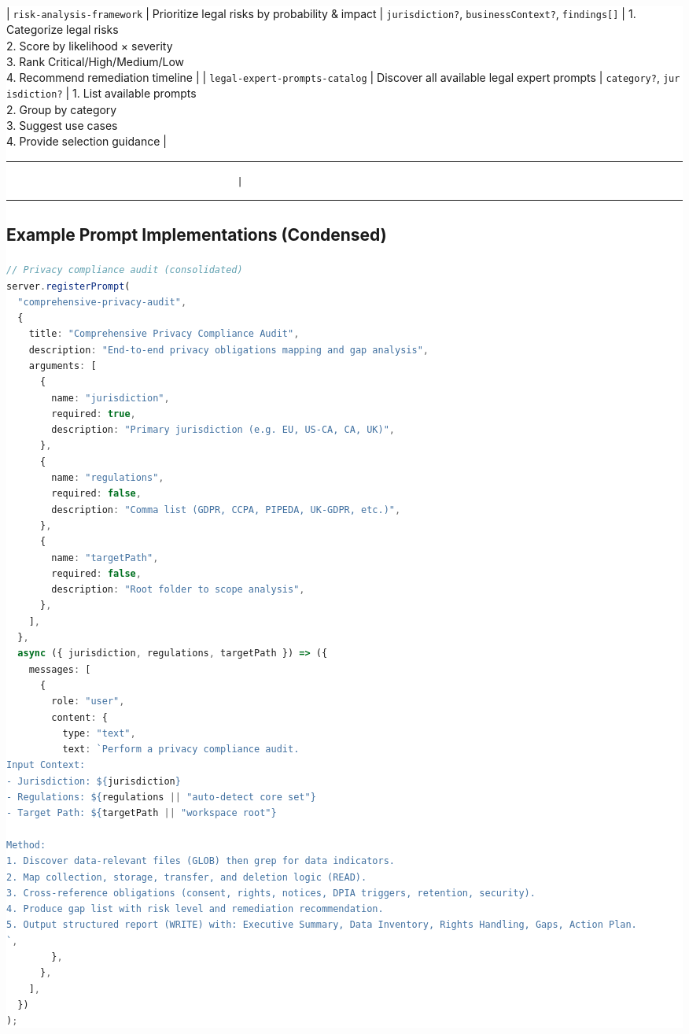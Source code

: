 | `risk-analysis-framework`                         | Prioritize legal risks by probability & impact                              | `jurisdiction?`, `businessContext?`, `findings[]`           | 1. Categorize legal risks<br>2. Score by likelihood × severity<br>3. Rank Critical/High/Medium/Low<br>4. Recommend remediation timeline                                                                                                                                                                       |
| `legal-expert-prompts-catalog`                    | Discover all available legal expert prompts                                 | `category?`, `jurisdiction?`                                | 1. List available prompts<br>2. Group by category<br>3. Suggest use cases<br>4. Provide selection guidance                                                                                                                                                                                                    |

---

                                             |

---

## Example Prompt Implementations (Condensed)

```typescript
// Privacy compliance audit (consolidated)
server.registerPrompt(
  "comprehensive-privacy-audit",
  {
    title: "Comprehensive Privacy Compliance Audit",
    description: "End-to-end privacy obligations mapping and gap analysis",
    arguments: [
      {
        name: "jurisdiction",
        required: true,
        description: "Primary jurisdiction (e.g. EU, US-CA, CA, UK)",
      },
      {
        name: "regulations",
        required: false,
        description: "Comma list (GDPR, CCPA, PIPEDA, UK-GDPR, etc.)",
      },
      {
        name: "targetPath",
        required: false,
        description: "Root folder to scope analysis",
      },
    ],
  },
  async ({ jurisdiction, regulations, targetPath }) => ({
    messages: [
      {
        role: "user",
        content: {
          type: "text",
          text: `Perform a privacy compliance audit.
Input Context:
- Jurisdiction: ${jurisdiction}
- Regulations: ${regulations || "auto-detect core set"}
- Target Path: ${targetPath || "workspace root"}

Method:
1. Discover data-relevant files (GLOB) then grep for data indicators.
2. Map collection, storage, transfer, and deletion logic (READ).
3. Cross-reference obligations (consent, rights, notices, DPIA triggers, retention, security).
4. Produce gap list with risk level and remediation recommendation.
5. Output structured report (WRITE) with: Executive Summary, Data Inventory, Rights Handling, Gaps, Action Plan.
`,
        },
      },
    ],
  })
);

```